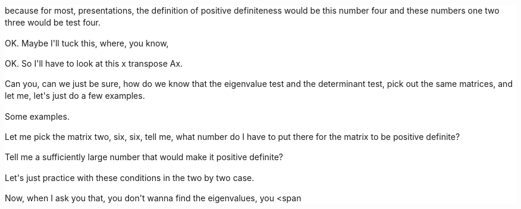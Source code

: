   <span m='216940'>because</span> <span m='217940'>for</span> <span
  m='218610'>most,</span> <span m='221470'>presentations,</span> <span
  m='222780'>the</span> <span m='223200'>definition</span> <span
  m='224090'>of</span> <span m='224220'>positive</span> <span
  m='224810'>definiteness</span> <span m='225610'>would</span> <span
  m='225820'>be</span> <span m='226060'>this</span> <span
  m='226330'>number</span> <span m='226660'>four</span> <span
  m='227410'>and</span> <span m='227630'>these</span> <span
  m='228070'>numbers</span> <span m='228580'>one</span> <span
  m='228830'>two</span> <span m='229050'>three</span> <span
  m='229370'>would</span> <span m='229580'>be</span> <span
  m='230170'>test</span> <span m='230640'>four.</span> </p><p><span
  m='231320'>OK.</span> <span m='231760'>Maybe</span> <span
  m='232100'>I'll</span> <span m='232300'>tuck</span> <span
  m='232640'>this,</span> <span m='233500'>where,</span> <span
  m='234450'>you</span> <span m='234600'>know,</span> </p><p><span
  m='236180'>OK.</span> <span m='236660'>So</span> <span m='236860'>I'll</span>
  <span m='237020'>have</span> <span m='237220'>to</span> <span
  m='237370'>look</span> <span m='237590'>at</span> <span m='237680'>this</span>
  <span m='237900'>x</span> <span m='238120'>transpose</span> <span
  m='238720'>Ax.</span> </p><p><span m='240000'>Can</span> <span
  m='240250'>you,</span> <span m='240660'>can</span> <span m='244800'>we</span>
  <span m='244960'>just</span> <span m='245440'>be</span> <span
  m='245800'>sure,</span> <span m='247080'>how</span> <span m='247760'>do</span>
  <span m='247870'>we</span> <span m='248040'>know</span> <span
  m='248370'>that</span> <span m='248550'>the</span> <span
  m='248710'>eigenvalue</span> <span m='249460'>test</span> <span
  m='250250'>and</span> <span m='251040'>the</span> <span
  m='251480'>determinant</span> <span m='252150'>test,</span> <span
  m='253130'>pick</span> <span m='254600'>out</span> <span m='254790'>the</span>
  <span m='254890'>same</span> <span m='255200'>matrices,</span> <span
  m='256000'>and</span> <span m='256279'>let</span> <span m='256459'>me,</span>
  <span m='257170'>let's</span> <span m='257820'>just</span> <span
  m='258040'>do</span> <span m='258200'>a</span> <span m='258269'>few</span>
  <span m='258459'>examples.</span> </p><p><span m='259890'>Some</span> <span
  m='260010'>examples.</span> </p><p><span m='264610'>Let</span> <span
  m='264780'>me</span> <span m='265430'>pick</span> <span m='265880'>the</span>
  <span m='266000'>matrix</span> <span m='266590'>two,</span> <span
  m='267930'>six,</span> <span m='269030'>six,</span> <span
  m='270220'>tell</span> <span m='271040'>me,</span> <span
  m='271220'>what</span> <span m='271490'>number</span> <span
  m='271880'>do</span> <span m='272020'>I</span> <span m='272160'>have</span>
  <span m='272350'>to</span> <span m='272470'>put</span> <span
  m='272750'>there</span> <span m='275620'>for</span> <span
  m='275770'>the</span> <span m='275880'>matrix</span> <span
  m='276360'>to</span> <span m='276440'>be</span> <span
  m='276610'>positive</span> <span m='277160'>definite?</span> </p><p><span
  m='280150'>Tell</span> <span m='280320'>me</span> <span m='280480'>a</span>
  <span m='280540'>sufficiently</span> <span m='281260'>large</span> <span
  m='281720'>number</span> <span m='282090'>that</span> <span
  m='282240'>would</span> <span m='282710'>make</span> <span
  m='283170'>it</span> <span m='283360'>positive</span> <span
  m='283930'>definite?</span> </p><p><span m='285020'>Let's</span> <span
  m='285290'>just</span> <span m='285540'>practice</span> <span
  m='286090'>with</span> <span m='286250'>these</span> <span
  m='286490'>conditions</span> <span m='287300'>in</span> <span
  m='287530'>the</span> <span m='287660'>two</span> <span m='287830'>by</span>
  <span m='288040'>two</span> <span m='288310'>case.</span> </p><p><span
  m='289370'>Now,</span> <span m='289960'>when</span> <span m='290160'>I</span>
  <span m='290260'>ask</span> <span m='290540'>you</span> <span
  m='290630'>that,</span> <span m='291210'>you</span> <span
  m='291340'>don't</span> <span m='291490'>wanna</span> <span
  m='291710'>find</span> <span m='292010'>the</span> <span
  m='292160'>eigenvalues,</span> <span m='293860'>you</span> <span